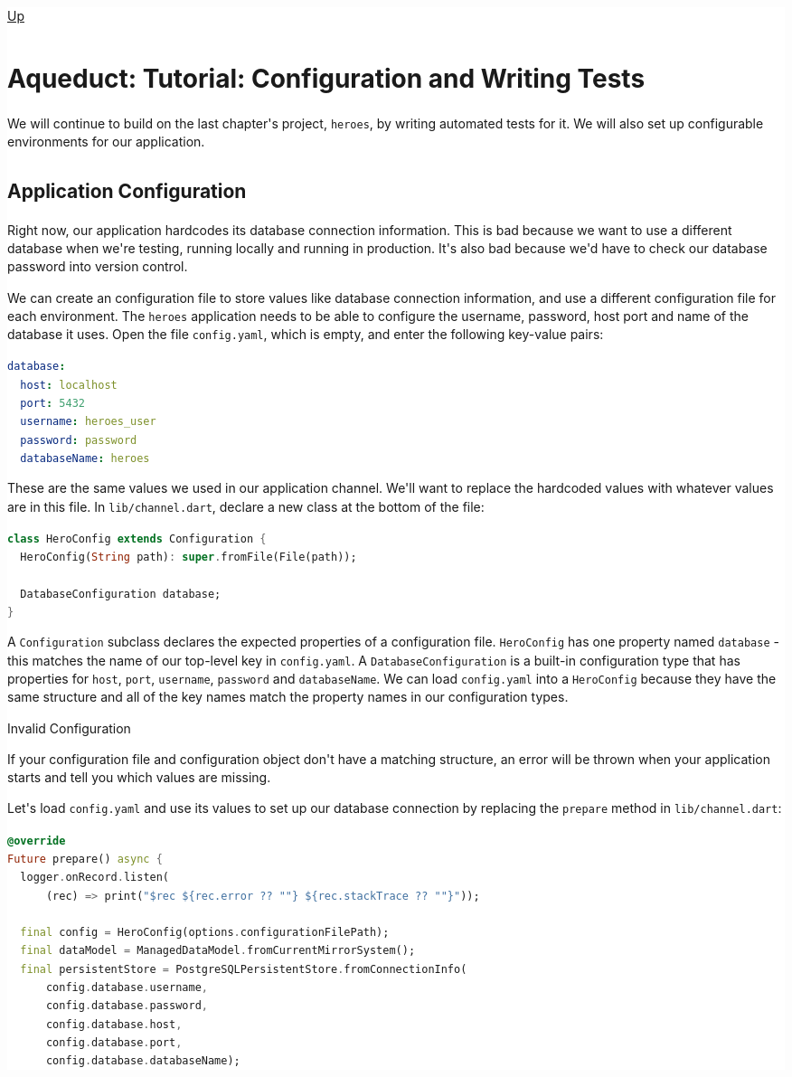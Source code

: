 [Up](index.md)

# Aqueduct: Tutorial: Configuration and Writing Tests

We will continue to build on the last chapter's project, `heroes`, by writing automated tests for it. We will also set up configurable environments for our application.

## Application Configuration

Right now, our application hardcodes its database connection  information. This is bad because we want to use a different database  when we're testing, running locally and running in production. It's also  bad because we'd have to check our database password into version  control.

We can create an configuration file to store values like database  connection information, and use a different configuration file for each  environment. The `heroes` application needs to be able to configure the username, password, host port and name of the database it uses. Open the file `config.yaml`, which is empty, and enter the following key-value pairs:

```yaml
database:
  host: localhost
  port: 5432
  username: heroes_user
  password: password
  databaseName: heroes
```

These are the same values we used in our application channel. We'll  want to replace the hardcoded values with whatever values are in this  file. In `lib/channel.dart`, declare a new class at the bottom of the file:

```dart
class HeroConfig extends Configuration {
  HeroConfig(String path): super.fromFile(File(path));

  DatabaseConfiguration database;
}
```

A `Configuration` subclass declares the expected properties of a configuration file. `HeroConfig` has one property named `database` - this matches the name of our top-level key in `config.yaml`. A `DatabaseConfiguration` is a built-in configuration type that has properties for `host`, `port`, `username`, `password` and `databaseName`. We can load `config.yaml` into a `HeroConfig` because they have the same structure and all of the key names match the property names in our configuration types.

Invalid Configuration

If your configuration file and configuration object don't have a  matching structure, an error will be thrown when your application starts  and tell you which values are missing.

Let's load `config.yaml` and use its values to set up our database connection by replacing the `prepare` method in `lib/channel.dart`:

```dart
@override
Future prepare() async {
  logger.onRecord.listen(
      (rec) => print("$rec ${rec.error ?? ""} ${rec.stackTrace ?? ""}"));

  final config = HeroConfig(options.configurationFilePath);
  final dataModel = ManagedDataModel.fromCurrentMirrorSystem();
  final persistentStore = PostgreSQLPersistentStore.fromConnectionInfo(
      config.database.username,
      config.database.password,
      config.database.host,
      config.database.port,
      config.database.databaseName);

```